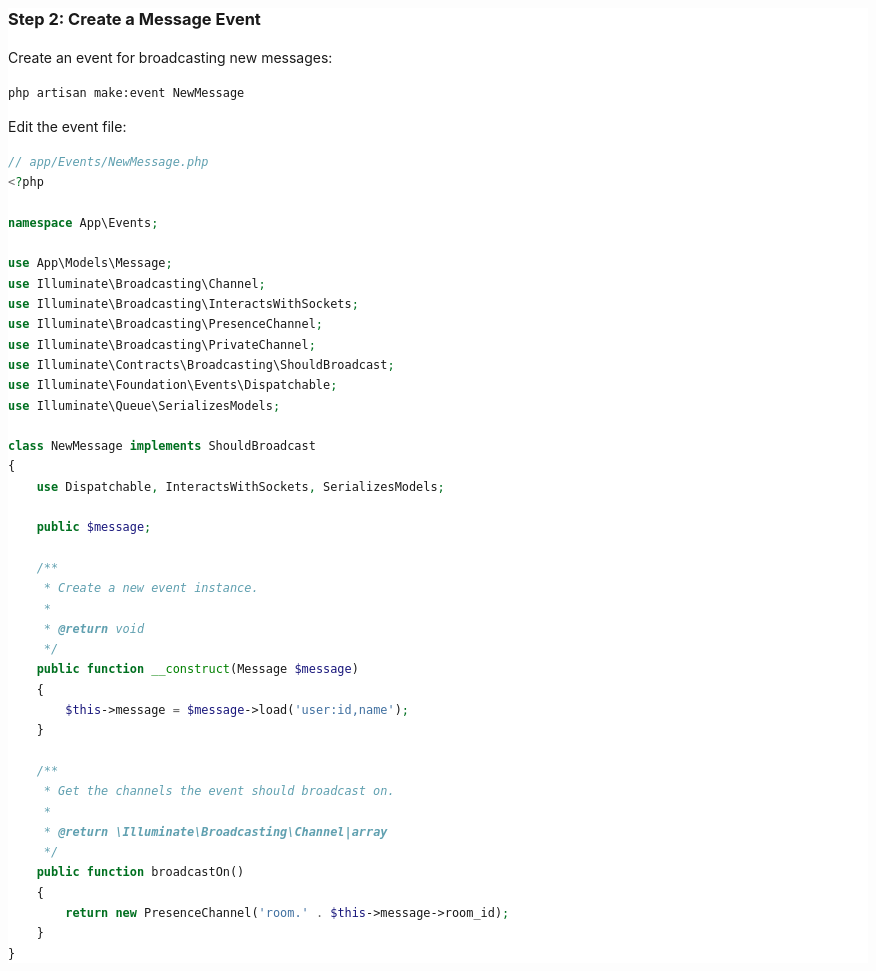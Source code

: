 ### Step 2: Create a Message Event

Create an event for broadcasting new messages:

```bash
php artisan make:event NewMessage
```

Edit the event file:

```php
// app/Events/NewMessage.php
<?php

namespace App\Events;

use App\Models\Message;
use Illuminate\Broadcasting\Channel;
use Illuminate\Broadcasting\InteractsWithSockets;
use Illuminate\Broadcasting\PresenceChannel;
use Illuminate\Broadcasting\PrivateChannel;
use Illuminate\Contracts\Broadcasting\ShouldBroadcast;
use Illuminate\Foundation\Events\Dispatchable;
use Illuminate\Queue\SerializesModels;

class NewMessage implements ShouldBroadcast
{
    use Dispatchable, InteractsWithSockets, SerializesModels;

    public $message;

    /**
     * Create a new event instance.
     *
     * @return void
     */
    public function __construct(Message $message)
    {
        $this->message = $message->load('user:id,name');
    }

    /**
     * Get the channels the event should broadcast on.
     *
     * @return \Illuminate\Broadcasting\Channel|array
     */
    public function broadcastOn()
    {
        return new PresenceChannel('room.' . $this->message->room_id);
    }
}
```
